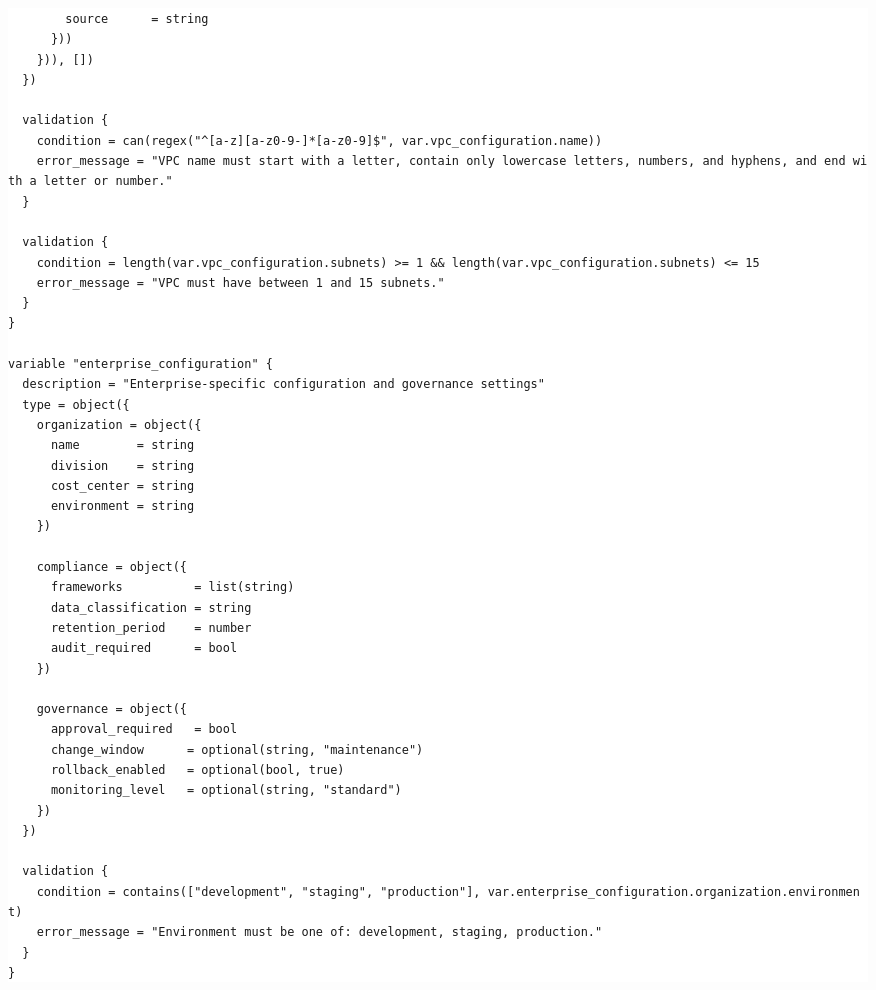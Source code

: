 ```hcl
        source      = string
      }))
    })), [])
  })
  
  validation {
    condition = can(regex("^[a-z][a-z0-9-]*[a-z0-9]$", var.vpc_configuration.name))
    error_message = "VPC name must start with a letter, contain only lowercase letters, numbers, and hyphens, and end with a letter or number."
  }
  
  validation {
    condition = length(var.vpc_configuration.subnets) >= 1 && length(var.vpc_configuration.subnets) <= 15
    error_message = "VPC must have between 1 and 15 subnets."
  }
}

variable "enterprise_configuration" {
  description = "Enterprise-specific configuration and governance settings"
  type = object({
    organization = object({
      name        = string
      division    = string
      cost_center = string
      environment = string
    })
    
    compliance = object({
      frameworks          = list(string)
      data_classification = string
      retention_period    = number
      audit_required      = bool
    })
    
    governance = object({
      approval_required   = bool
      change_window      = optional(string, "maintenance")
      rollback_enabled   = optional(bool, true)
      monitoring_level   = optional(string, "standard")
    })
  })
  
  validation {
    condition = contains(["development", "staging", "production"], var.enterprise_configuration.organization.environment)
    error_message = "Environment must be one of: development, staging, production."
  }
}
```
